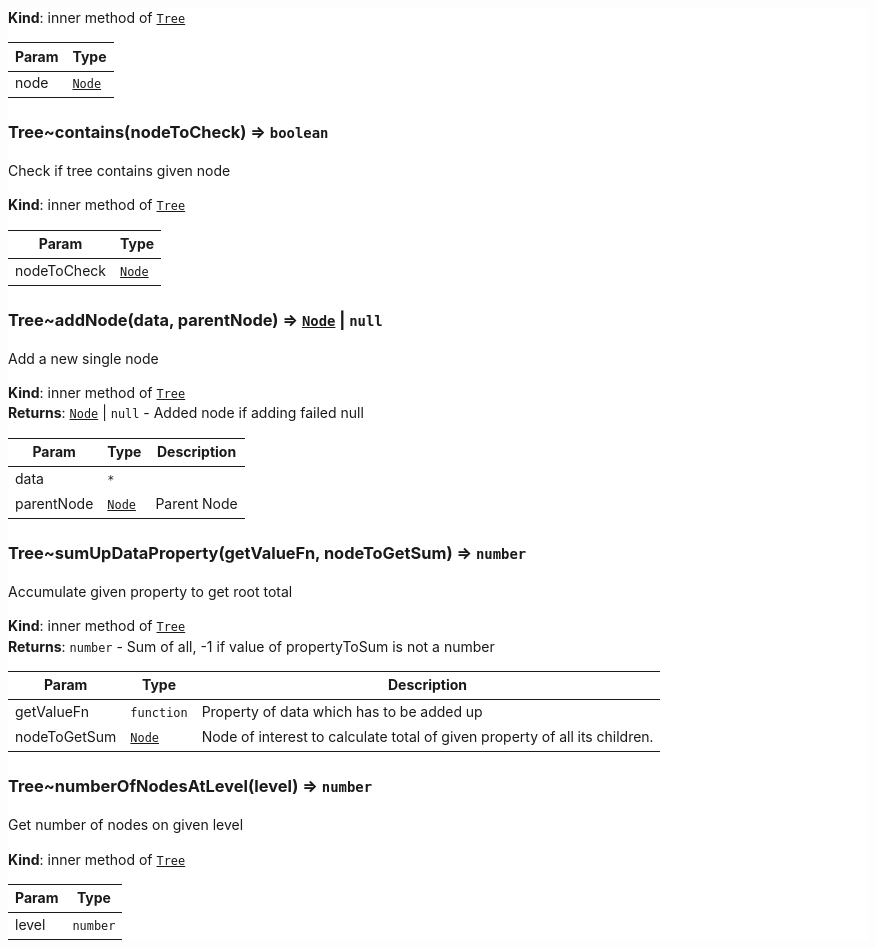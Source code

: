 **Kind**: inner method of [<code>Tree</code>](#Tree)  

| Param | Type |
| --- | --- |
| node | [<code>Node</code>](#Node) | 

<a name="Tree..contains"></a>

### Tree~contains(nodeToCheck) ⇒ <code>boolean</code>
Check if tree contains given node

**Kind**: inner method of [<code>Tree</code>](#Tree)  

| Param | Type |
| --- | --- |
| nodeToCheck | [<code>Node</code>](#Node) | 

<a name="Tree..addNode"></a>

### Tree~addNode(data, parentNode) ⇒ [<code>Node</code>](#Node) \| <code>null</code>
Add a new single node

**Kind**: inner method of [<code>Tree</code>](#Tree)  
**Returns**: [<code>Node</code>](#Node) \| <code>null</code> - Added node if adding failed null  

| Param | Type | Description |
| --- | --- | --- |
| data | <code>\*</code> |  |
| parentNode | [<code>Node</code>](#Node) | Parent Node |

<a name="Tree..sumUpDataProperty"></a>

### Tree~sumUpDataProperty(getValueFn, nodeToGetSum) ⇒ <code>number</code>
Accumulate given property to get root total

**Kind**: inner method of [<code>Tree</code>](#Tree)  
**Returns**: <code>number</code> - Sum of all, -1 if value of propertyToSum is not a number  

| Param | Type | Description |
| --- | --- | --- |
| getValueFn | <code>function</code> | Property of data which has to be added up |
| nodeToGetSum | [<code>Node</code>](#Node) | Node of interest to calculate total of given property of all its children. |

<a name="Tree..numberOfNodesAtLevel"></a>

### Tree~numberOfNodesAtLevel(level) ⇒ <code>number</code>
Get number of nodes on given level

**Kind**: inner method of [<code>Tree</code>](#Tree)  

| Param | Type |
| --- | --- |
| level | <code>number</code> | 

